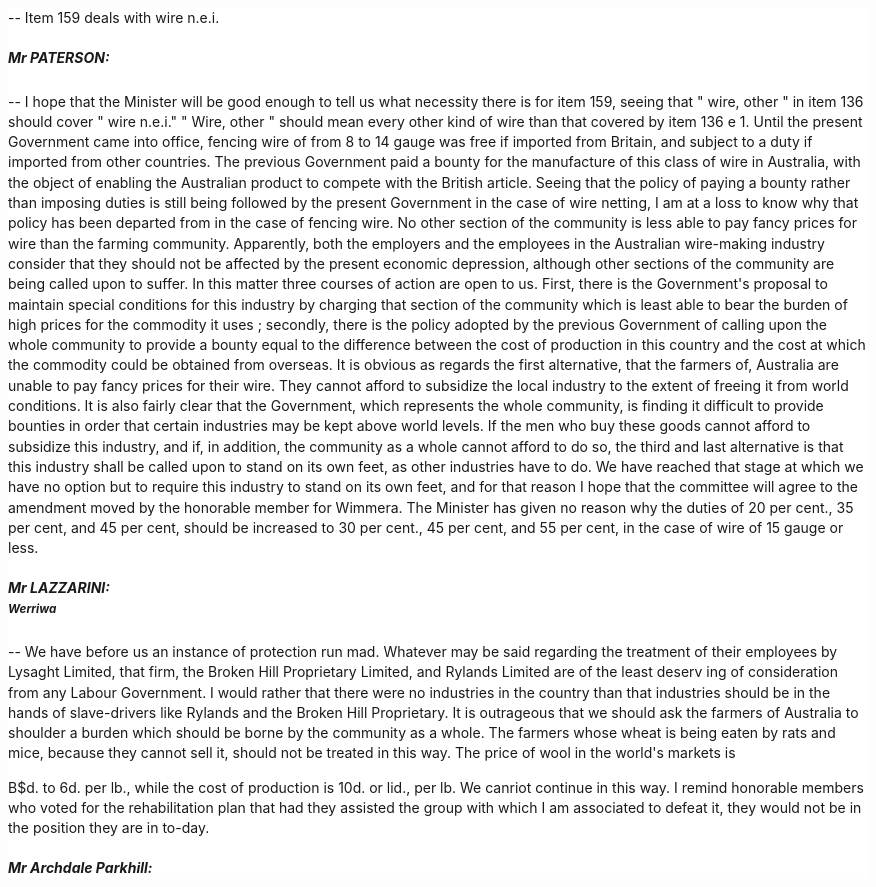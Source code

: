 --  Item 159 deals with wire n.e.i. 

##### Mr PATERSON:

-- I hope that the Minister will be good enough to tell us what necessity there is for item 159, seeing that " wire, other " in item 136 should cover " wire n.e.i." " Wire, other " should mean every other kind of wire than that covered by item 136 e 1. Until the present Government came into office, fencing wire of from 8 to 14 gauge was free if imported from Britain, and subject to a duty if imported from other countries. The previous Government paid a bounty for the manufacture of this class of wire in Australia, with the object of enabling the Australian product to compete with the British article. Seeing that the policy of paying a bounty rather than imposing duties is still being followed by the present Government in the case of wire netting, I am at a loss to know why that policy  has  been departed from in the case of fencing wire. No other section of the community is less able to pay fancy prices for wire than the farming community. Apparently, both the employers and the employees in the Australian wire-making industry consider that they should not be affected by the present economic depression, although other sections of the community are being called upon to  suffer. In this matter three courses of action are open to us. First, there is the Government's proposal to maintain special conditions for this industry by charging that section of the community which is least able to bear the burden of high prices for the commodity it uses ; secondly, there is the policy adopted by the previous Government of calling upon the whole community to provide a bounty equal to the difference between the cost of production in this country and the cost at which the commodity could be obtained from overseas. It is obvious as regards the first alternative, that the farmers of, Australia are unable to pay fancy prices for their wire. They cannot afford to subsidize the local industry to the extent of freeing it from world conditions. It is also fairly clear that the Government, which represents the whole community, is finding it difficult to provide bounties in order that certain industries may be kept above world levels. If the men who buy these goods cannot afford to subsidize this industry, and if, in addition, the community as a whole cannot afford to do so, the third and last alternative is that this industry shall be called upon to stand on its own feet, as other industries have to do. We have reached that stage at which we have no option but to require this industry to stand on its own feet, and for that reason I hope that the committee will agree to the amendment moved by the honorable member for Wimmera. The Minister has given no reason why the duties of 20 per cent., 35 per cent, and 45 per cent, should be increased to 30 per cent., 45 per cent, and 55 per cent, in the case of wire of 15 gauge or less. 

##### Mr LAZZARINI:<br><small class="text-muted">Werriwa</small>

-- We have before us an instance of protection run mad. Whatever may be said regarding the treatment of their employees by Lysaght Limited, that firm, the Broken Hill Proprietary Limited, and Rylands Limited are of the least deserv ing of consideration from any Labour Government. I would rather that there were no industries in the country than that industries should be in the hands of slave-drivers like Rylands and the Broken Hill Proprietary. It is outrageous that we should ask the farmers of Australia to shoulder a burden which should be borne by the community as a whole. The farmers whose wheat is being eaten by rats and mice, because they cannot sell it, should not be treated in this way. The price of wool in the world's markets is 

B$d.  to 6d. per lb., while the cost of production is 10d. or lid., per lb. We canriot continue in this way. I remind honorable members who voted for the rehabilitation plan that had they assisted the group with which I am associated to defeat it, they would not be in the position they are in to-day. 

##### Mr Archdale Parkhill:
